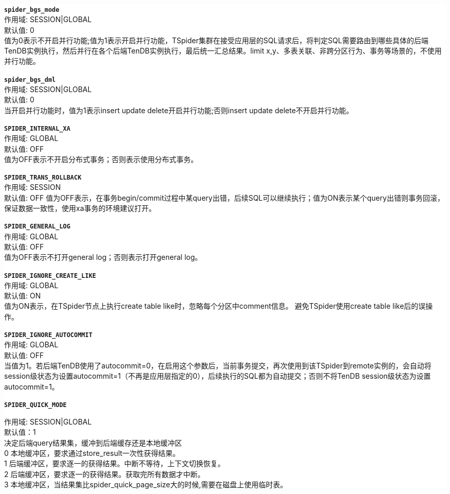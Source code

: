 <a id="spider_bgs_mode"></a>

**`spider_bgs_mode`**  
作用域: SESSION|GLOBAL  
默认值: 0  
值为0表示不开启并行功能;值为1表示开启并行功能，TSpider集群在接受应用层的SQL请求后，将判定SQL需要路由到哪些具体的后端TenDB实例执行，然后并行在各个后端TenDB实例执行，最后统一汇总结果。limit x,y、多表关联、非跨分区行为、事务等场景的，不使用并行功能。



<a id="spider_bgs_dml"></a>

**`spider_bgs_dml`**  
作用域: SESSION|GLOBAL  
默认值: 0  
当开启并行功能时，值为1表示insert  update  delete开启并行功能;否则insert  update  delete不开启并行功能。


<a id="SPIDER_INTERNAL_XA"></a>

**`SPIDER_INTERNAL_XA`**  
作用域: GLOBAL  
默认值: OFF  
值为OFF表示不开启分布式事务；否则表示使用分布式事务。

**`SPIDER_TRANS_ROLLBACK`**  
作用域: SESSION  
默认值: OFF
值为OFF表示，在事务begin/commit过程中某query出错，后续SQL可以继续执行；值为ON表示某个query出错则事务回滚，保证数据一致性，使用xa事务的环境建议打开。


**`SPIDER_GENERAL_LOG`**  
作用域: GLOBAL  
默认值: OFF  
值为OFF表示不打开general log；否则表示打开general log。


**`SPIDER_IGNORE_CREATE_LIKE`**  
作用域: GLOBAL  
默认值: ON  
值为ON表示，在TSpider节点上执行create table like时，忽略每个分区中comment信息。 避免TSpider使用create table like后的误操作。

<a id="SPIDER_IGNORE_AUTOCOMMIT"></a>
**`SPIDER_IGNORE_AUTOCOMMIT`**  
作用域: GLOBAL   
默认值: OFF  
当值为1。若后端TenDB使用了autocommit=0，在启用这个参数后，当前事务提交，再次使用到该TSpider到remote实例的，会自动将session级状态为设置autocommit=1（不再是应用层指定的0），后续执行的SQL都为自动提交；否则不将TenDB session级状态为设置autocommit=1。

<a id="quick-mode"></a>
**`SPIDER_QUICK_MODE`**  

作用域: SESSION|GLOBAL  
默认值：1  
决定后端query结果集，缓冲到后端缓存还是本地缓冲区  
0 本地缓冲区，要求通过store_result一次性获得结果。  
1 后端缓冲区，要求逐一的获得结果。中断不等待，上下文切换恢复。  
2 后端缓冲区，要求逐一的获得结果。获取完所有数据才中断。  
3 本地缓冲区，当结果集比spider_quick_page_size大的时候,需要在磁盘上使用临时表。 
